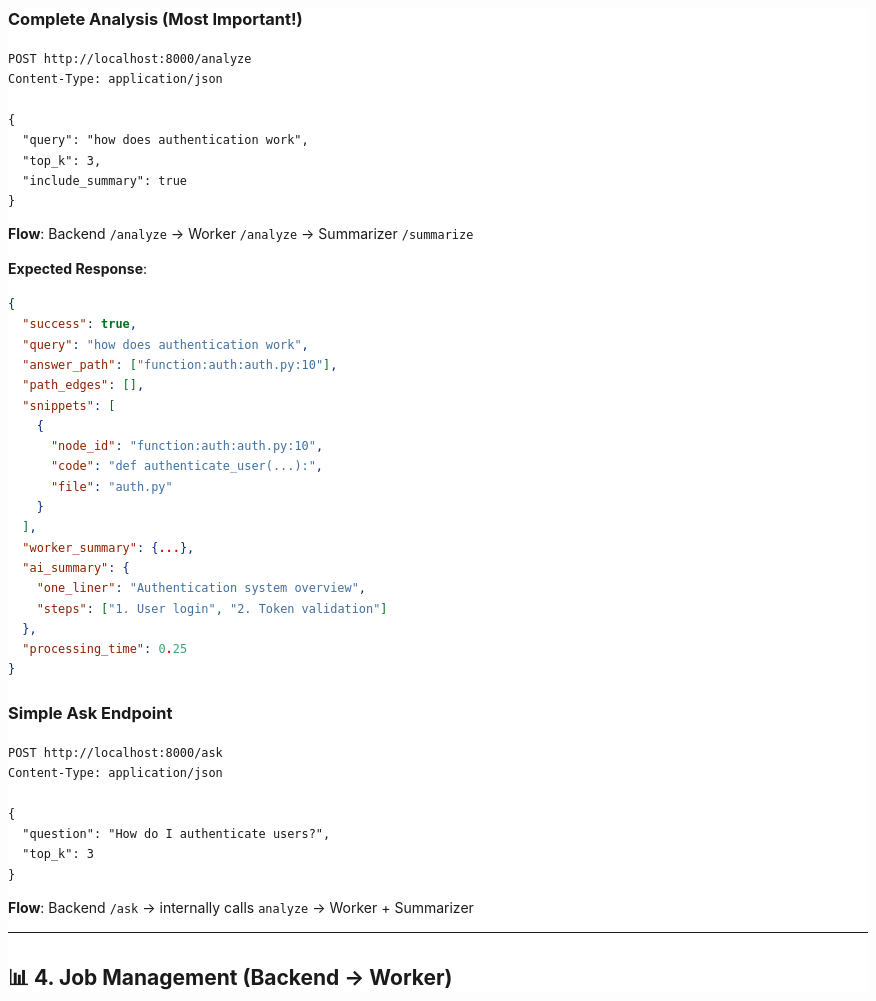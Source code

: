 ### **Complete Analysis (Most Important!)**
```
POST http://localhost:8000/analyze
Content-Type: application/json

{
  "query": "how does authentication work",
  "top_k": 3,
  "include_summary": true
}
```
**Flow**: Backend `/analyze` → Worker `/analyze` → Summarizer `/summarize`

**Expected Response**:
```json
{
  "success": true,
  "query": "how does authentication work",
  "answer_path": ["function:auth:auth.py:10"],
  "path_edges": [],
  "snippets": [
    {
      "node_id": "function:auth:auth.py:10",
      "code": "def authenticate_user(...):",
      "file": "auth.py"
    }
  ],
  "worker_summary": {...},
  "ai_summary": {
    "one_liner": "Authentication system overview",
    "steps": ["1. User login", "2. Token validation"]
  },
  "processing_time": 0.25
}
```

### **Simple Ask Endpoint**
```
POST http://localhost:8000/ask
Content-Type: application/json

{
  "question": "How do I authenticate users?",
  "top_k": 3
}
```
**Flow**: Backend `/ask` → internally calls `analyze` → Worker + Summarizer

---

## 📊 **4. Job Management (Backend → Worker)**
